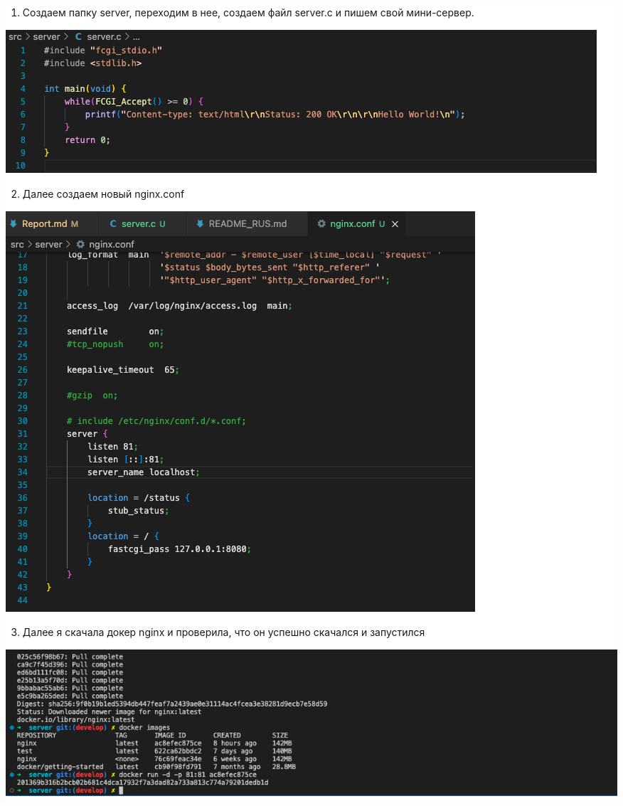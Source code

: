 1. Создаем папку server, переходим в нее, создаем файл server.c и пишем свой мини-сервер. 

![На скриншоте показан сервер на си](./Images/screenshot_22.png)

2. Далее создаем новый nginx.conf

![На скриншоте показан новый nginx](./Images/screenshot_23.png)

3. Далее я скачала докер nginx и проверила, что он успешно скачался и запустился

![На скриншоте показан вывод команды docker pull, docker images, docker run](./Images/screenshot_24.png)
